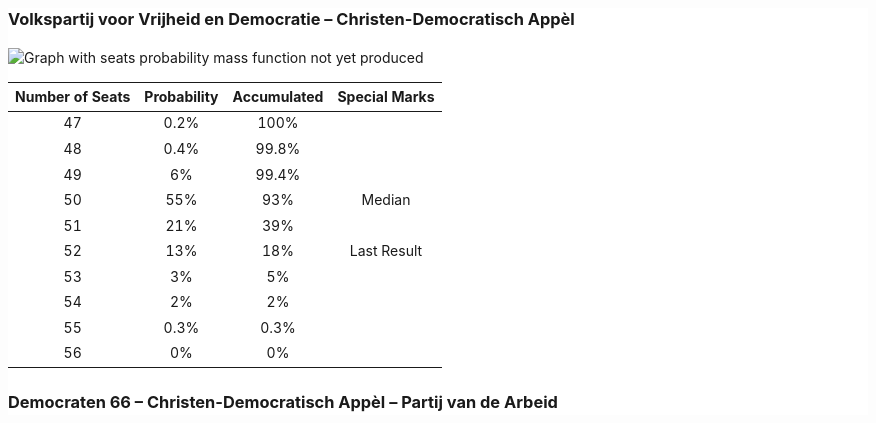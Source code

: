 ### Volkspartij voor Vrijheid en Democratie – Christen-Democratisch Appèl

![Graph with seats probability mass function not yet produced](2017-05-07-Peilnl-coalitions-seats-pmf-vvd–cda.png "Seats Probability Mass Function")

| Number of Seats | Probability | Accumulated | Special Marks |
|:---------------:|:-----------:|:-----------:|:-------------:|
| 47 | 0.2% | 100% |  |
| 48 | 0.4% | 99.8% |  |
| 49 | 6% | 99.4% |  |
| 50 | 55% | 93% | Median |
| 51 | 21% | 39% |  |
| 52 | 13% | 18% | Last Result |
| 53 | 3% | 5% |  |
| 54 | 2% | 2% |  |
| 55 | 0.3% | 0.3% |  |
| 56 | 0% | 0% |  |

### Democraten 66 – Christen-Democratisch Appèl – Partij van de Arbeid

